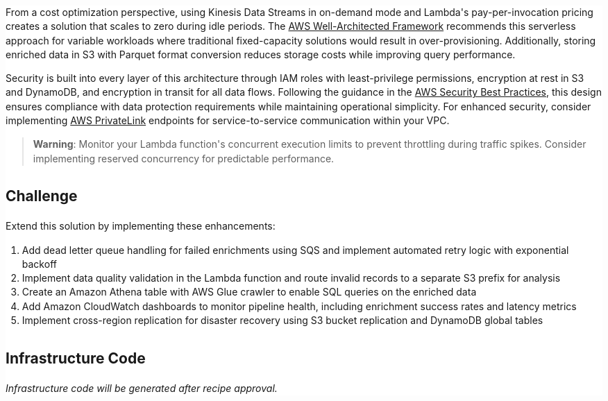 From a cost optimization perspective, using Kinesis Data Streams in on-demand mode and Lambda's pay-per-invocation pricing creates a solution that scales to zero during idle periods. The [AWS Well-Architected Framework](https://docs.aws.amazon.com/wellarchitected/latest/framework/welcome.html) recommends this serverless approach for variable workloads where traditional fixed-capacity solutions would result in over-provisioning. Additionally, storing enriched data in S3 with Parquet format conversion reduces storage costs while improving query performance.

Security is built into every layer of this architecture through IAM roles with least-privilege permissions, encryption at rest in S3 and DynamoDB, and encryption in transit for all data flows. Following the guidance in the [AWS Security Best Practices](https://docs.aws.amazon.com/prescriptive-guidance/latest/security-reference-architecture/welcome.html), this design ensures compliance with data protection requirements while maintaining operational simplicity. For enhanced security, consider implementing [AWS PrivateLink](https://docs.aws.amazon.com/vpc/latest/privatelink/what-is-privatelink.html) endpoints for service-to-service communication within your VPC.

> **Warning**: Monitor your Lambda function's concurrent execution limits to prevent throttling during traffic spikes. Consider implementing reserved concurrency for predictable performance.

## Challenge

Extend this solution by implementing these enhancements:

1. Add dead letter queue handling for failed enrichments using SQS and implement automated retry logic with exponential backoff
2. Implement data quality validation in the Lambda function and route invalid records to a separate S3 prefix for analysis
3. Create an Amazon Athena table with AWS Glue crawler to enable SQL queries on the enriched data
4. Add Amazon CloudWatch dashboards to monitor pipeline health, including enrichment success rates and latency metrics
5. Implement cross-region replication for disaster recovery using S3 bucket replication and DynamoDB global tables

## Infrastructure Code

*Infrastructure code will be generated after recipe approval.*
